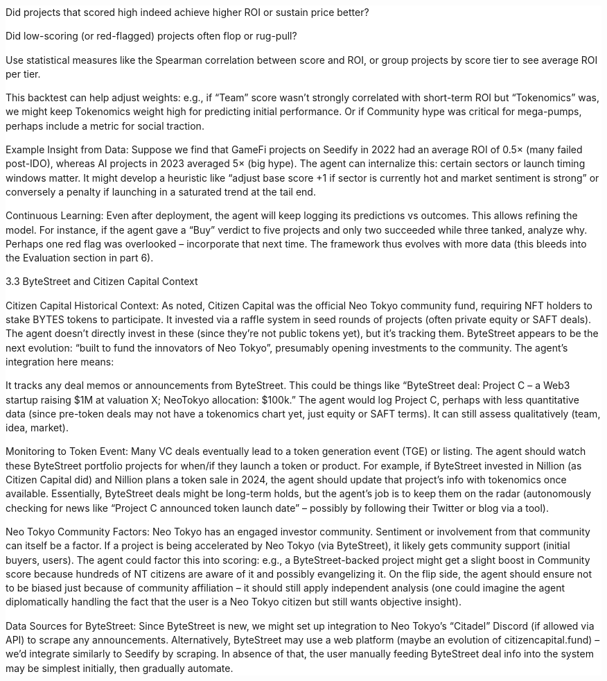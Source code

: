 Did projects that scored high indeed achieve higher ROI or sustain price better?

Did low-scoring (or red-flagged) projects often flop or rug-pull?

Use statistical measures like the Spearman correlation between score and ROI, or group projects by score tier to see average ROI per tier.

This backtest can help adjust weights: e.g., if “Team” score wasn’t strongly correlated with short-term ROI but “Tokenomics” was, we might keep Tokenomics weight high for predicting initial performance. Or if Community hype was critical for mega-pumps, perhaps include a metric for social traction.


Example Insight from Data: Suppose we find that GameFi projects on Seedify in 2022 had an average ROI of 0.5× (many failed post-IDO), whereas AI projects in 2023 averaged 5× (big hype). The agent can internalize this: certain sectors or launch timing windows matter. It might develop a heuristic like “adjust base score +1 if sector is currently hot and market sentiment is strong” or conversely a penalty if launching in a saturated trend at the tail end.

Continuous Learning: Even after deployment, the agent will keep logging its predictions vs outcomes. This allows refining the model. For instance, if the agent gave a “Buy” verdict to five projects and only two succeeded while three tanked, analyze why. Perhaps one red flag was overlooked – incorporate that next time. The framework thus evolves with more data (this bleeds into the Evaluation section in part 6).


3.3 ByteStreet and Citizen Capital Context

Citizen Capital Historical Context: As noted, Citizen Capital was the official Neo Tokyo community fund, requiring NFT holders to stake BYTES tokens to participate. It invested via a raffle system in seed rounds of projects (often private equity or SAFT deals). The agent doesn’t directly invest in these (since they’re not public tokens yet), but it’s tracking them. ByteStreet appears to be the next evolution: “built to fund the innovators of Neo Tokyo”, presumably opening investments to the community. The agent’s integration here means:

It tracks any deal memos or announcements from ByteStreet. This could be things like “ByteStreet deal: Project C – a Web3 startup raising $1M at valuation X; NeoTokyo allocation: $100k.” The agent would log Project C, perhaps with less quantitative data (since pre-token deals may not have a tokenomics chart yet, just equity or SAFT terms). It can still assess qualitatively (team, idea, market).

Monitoring to Token Event: Many VC deals eventually lead to a token generation event (TGE) or listing. The agent should watch these ByteStreet portfolio projects for when/if they launch a token or product. For example, if ByteStreet invested in Nillion (as Citizen Capital did) and Nillion plans a token sale in 2024, the agent should update that project’s info with tokenomics once available. Essentially, ByteStreet deals might be long-term holds, but the agent’s job is to keep them on the radar (autonomously checking for news like “Project C announced token launch date” – possibly by following their Twitter or blog via a tool).

Neo Tokyo Community Factors: Neo Tokyo has an engaged investor community. Sentiment or involvement from that community can itself be a factor. If a project is being accelerated by Neo Tokyo (via ByteStreet), it likely gets community support (initial buyers, users). The agent could factor this into scoring: e.g., a ByteStreet-backed project might get a slight boost in Community score because hundreds of NT citizens are aware of it and possibly evangelizing it. On the flip side, the agent should ensure not to be biased just because of community affiliation – it should still apply independent analysis (one could imagine the agent diplomatically handling the fact that the user is a Neo Tokyo citizen but still wants objective insight).

Data Sources for ByteStreet: Since ByteStreet is new, we might set up integration to Neo Tokyo’s “Citadel” Discord (if allowed via API) to scrape any announcements. Alternatively, ByteStreet may use a web platform (maybe an evolution of citizencapital.fund) – we’d integrate similarly to Seedify by scraping. In absence of that, the user manually feeding ByteStreet deal info into the system may be simplest initially, then gradually automate.

